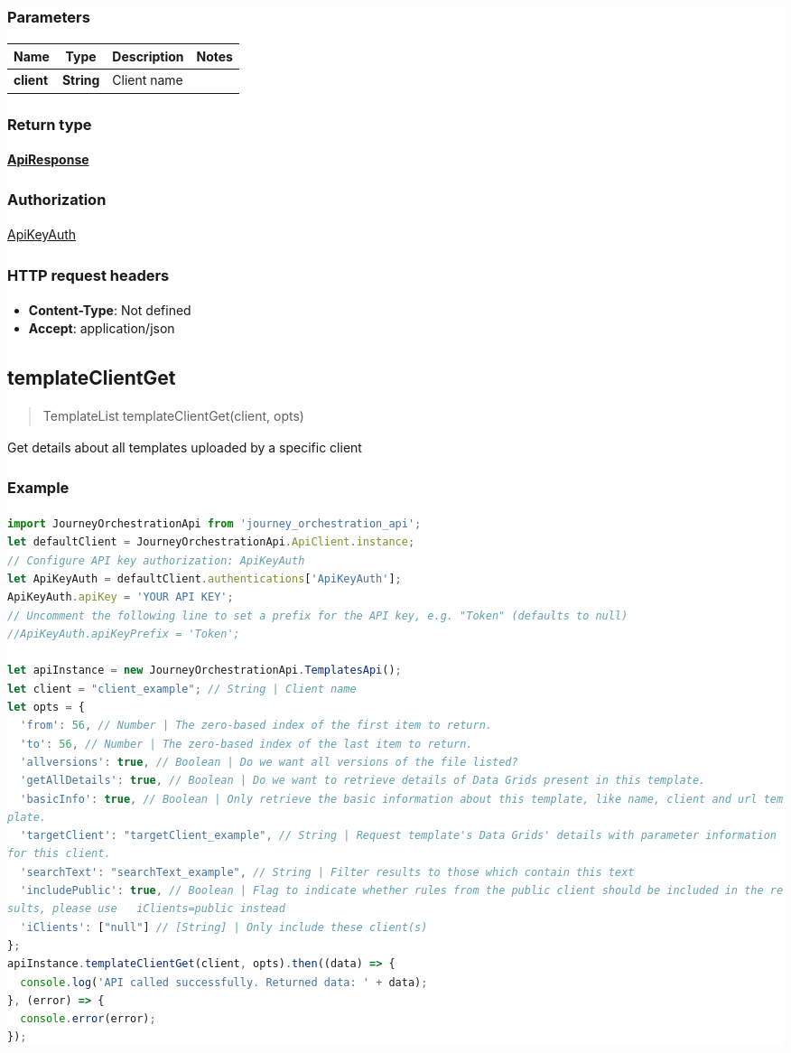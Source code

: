 ### Parameters


Name | Type | Description  | Notes
------------- | ------------- | ------------- | -------------
 **client** | **String**| Client name | 

### Return type

[**ApiResponse**](ApiResponse.md)

### Authorization

[ApiKeyAuth](../README.md#ApiKeyAuth)

### HTTP request headers

- **Content-Type**: Not defined
- **Accept**: application/json


## templateClientGet

> TemplateList templateClientGet(client, opts)

Get details about all templates uploaded by a specific client

### Example

```javascript
import JourneyOrchestrationApi from 'journey_orchestration_api';
let defaultClient = JourneyOrchestrationApi.ApiClient.instance;
// Configure API key authorization: ApiKeyAuth
let ApiKeyAuth = defaultClient.authentications['ApiKeyAuth'];
ApiKeyAuth.apiKey = 'YOUR API KEY';
// Uncomment the following line to set a prefix for the API key, e.g. "Token" (defaults to null)
//ApiKeyAuth.apiKeyPrefix = 'Token';

let apiInstance = new JourneyOrchestrationApi.TemplatesApi();
let client = "client_example"; // String | Client name
let opts = {
  'from': 56, // Number | The zero-based index of the first item to return.
  'to': 56, // Number | The zero-based index of the last item to return.
  'allversions': true, // Boolean | Do we want all versions of the file listed?
  'getAllDetails': true, // Boolean | Do we want to retrieve details of Data Grids present in this template.
  'basicInfo': true, // Boolean | Only retrieve the basic information about this template, like name, client and url template.
  'targetClient': "targetClient_example", // String | Request template's Data Grids' details with parameter information for this client.
  'searchText': "searchText_example", // String | Filter results to those which contain this text
  'includePublic': true, // Boolean | Flag to indicate whether rules from the public client should be included in the results, please use   iClients=public instead
  'iClients': ["null"] // [String] | Only include these client(s)
};
apiInstance.templateClientGet(client, opts).then((data) => {
  console.log('API called successfully. Returned data: ' + data);
}, (error) => {
  console.error(error);
});

```
